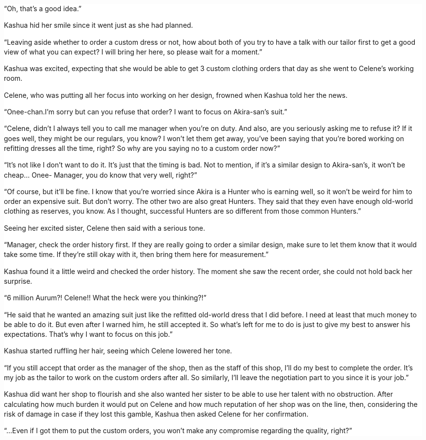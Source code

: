 “Oh, that’s a good idea.”

Kashua hid her smile since it went just as she had planned.

“Leaving aside whether to order a custom dress or not, how about both of you try to have a talk with our tailor first to get a good view of what you can expect? I will bring her here, so please wait for a moment.”

Kashua was excited, expecting that she would be able to get 3 custom clothing orders that day as she went to Celene’s working room.

Celene, who was putting all her focus into working on her design, frowned when Kashua told her the news.

“Onee-chan.I’m sorry but can you refuse that order? I want to focus on Akira-san’s suit.”

“Celene, didn’t I always tell you to call me manager when you’re on duty. And also, are you seriously asking me to refuse it? If it goes well, they might be our regulars, you know? I won’t let them get away, you’ve been saying that you’re bored working on refitting dresses all the time, right? So why are you saying no to a custom order now?”

“It’s not like I don’t want to do it. It’s just that the timing is bad. Not to mention, if it’s a similar design to Akira-san’s, it won’t be cheap… Onee- Manager, you do know that very well, right?”

“Of course, but it’ll be fine. I know that you’re worried since Akira is a Hunter who is earning well, so it won’t be weird for him to order an expensive suit. But don’t worry. The other two are also great Hunters. They said that they even have enough old-world clothing as reserves, you know. As I thought, successful Hunters are so different from those common Hunters.”

Seeing her excited sister, Celene then said with a serious tone.

“Manager, check the order history first. If they are really going to order a similar design, make sure to let them know that it would take some time. If they’re still okay with it, then bring them here for measurement.”

Kashua found it a little weird and checked the order history. The moment she saw the recent order, she could not hold back her surprise.

“6 million Aurum?! Celene!! What the heck were you thinking?!”

“He said that he wanted an amazing suit just like the refitted old-world dress that I did before. I need at least that much money to be able to do it. But even after I warned him, he still accepted it. So what’s left for me to do is just to give my best to answer his expectations. That’s why I want to focus on this job.”

Kashua started ruffling her hair, seeing which Celene lowered her tone.

“If you still accept that order as the manager of the shop, then as the staff of this shop, I’ll do my best to complete the order. It’s my job as the tailor to work on the custom orders after all. So similarly, I’ll leave the negotiation part to you since it is your job.”

Kashua did want her shop to flourish and she also wanted her sister to be able to use her talent with no obstruction. After calculating how much burden it would put on Celene and how much reputation of her shop was on the line, then, considering the risk of damage in case if they lost this gamble, Kashua then asked Celene for her confirmation.

“…Even if I got them to put the custom orders, you won’t make any compromise regarding the quality, right?”
